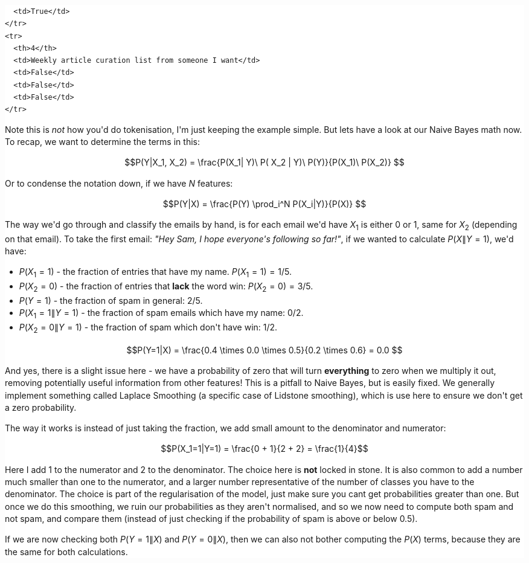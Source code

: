       <td>True</td>
    </tr>
    <tr>
      <th>4</th>
      <td>Weekly article curation list from someone I want</td>
      <td>False</td>
      <td>False</td>
      <td>False</td>
    </tr>
  </tbody>
</table>
</div>



Note this is *not* how you'd do tokenisation, I'm just keeping the example simple. But lets have a look at our Naive Bayes math now. To recap, we want to determine the terms in this:

$$P(Y|X_1, X_2) = \frac{P(X_1| Y)\ P( X_2 | Y)\ P(Y)}{P(X_1)\ P(X_2)} $$

Or to condense the notation down, if we have $N$ features:

$$P(Y|X) = \frac{P(Y) \prod_i^N P(X_i|Y)}{P(X)} $$

The way we'd go through and classify the emails by hand, is for each email we'd have $X_1$ is either 0 or 1, same for $X_2$ (depending on that email). To take the first email: *"Hey Sam, I hope everyone's following so far!"*, if we wanted to calculate $P(X\|Y=1)$, we'd have:

* $P(X_1=1)$ - the fraction of entries that have my name. $P(X_1=1) = 1/5$.
* $P(X_2=0)$ - the fraction of entries that **lack** the word win: $P(X_2=0) = 3/5$.
* $P(Y=1)$ - the fraction of spam in general: $2/5$.
* $P(X_1=1\|Y=1)$ -  the fraction of spam emails which have my name: $0/2$.
* $P(X_2=0\|Y=1)$ - the fraction of spam which don't have win: $1/2$.

$$P(Y=1|X) = \frac{0.4 \times 0.0 \times 0.5}{0.2 \times 0.6} = 0.0 $$


And yes, there is a slight issue here - we have a probability of zero that will turn **everything** to zero when we multiply it out, removing potentially useful information from other features! This is a pitfall to Naive Bayes, but is easily fixed. We generally implement something called Laplace Smoothing (a specific case of Lidstone smoothing), which is use here to ensure we don't get a zero probability.

The way it works is instead of just taking the fraction, we add small amount to the denominator and numerator:

$$P(X_1=1|Y=1) = \frac{0 + 1}{2 + 2} = \frac{1}{4}$$

Here I add 1 to the numerator and 2 to the denominator. The choice here is **not** locked in stone. It is also common to add a number much smaller than one to the numerator, and a larger number representative of the number of classes you have to the denominator. The choice is part of the regularisation of the model, just make sure you cant get probabilities greater than one. But once we do this smoothing, we ruin our probabilities as they aren't normalised, and so we now need to compute both spam and not spam, and compare them (instead of just checking if the probability of spam is above or below 0.5).

If we are now checking both $P(Y=1\|X)$ and $P(Y=0\|X)$, then we can also not bother computing the $P(X)$ terms, because they are the same for both calculations.
